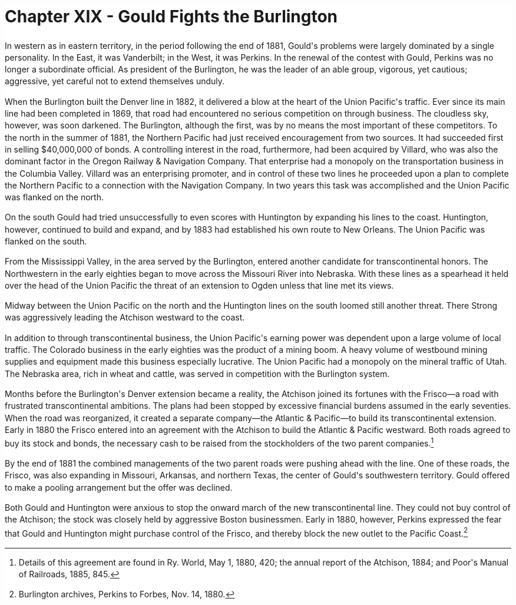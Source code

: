 # Chapter XIX - Gould Fights the Burlington

In western as in eastern territory, in the period following the end of 1881, Gould's problems were largely dominated by a single personality. In the East, it was Vanderbilt; in the West, it was Perkins. In the renewal of the contest with Gould, Perkins was no longer a subordinate official. As president of the Burlington, he was the leader of an able group, vigorous, yet cautious; aggressive, yet careful not to extend themselves unduly.

When the Burlington built the Denver line in 1882, it delivered a blow at the heart of the Union Pacific's traffic. Ever since its main line had been completed in 1869, that road had encountered no serious competition on through business. The cloudless sky, however, was soon darkened. The Burlington, although the first, was by no means the most important of these competitors. To the north in the summer of 1881, the Northern Pacific had just received encouragement from two sources. It had succeeded first in selling $40,000,000 of bonds. A controlling interest in the road, furthermore, had been acquired by Villard, who was also the dominant factor in the Oregon Railway & Navigation Company. That enterprise had a monopoly on the transportation business in the Columbia Valley. Villard was an enterprising promoter, and in control of these two lines he proceeded upon a plan to complete the Northern Pacific to a connection with the Navigation Company. In two years this task was accomplished and the Union Pacific was flanked on the north.

On the south Gould had tried unsuccessfully to even scores with Huntington by expanding his lines to the coast. Huntington, however, continued to build and expand, and by 1883 had established his own route to New Orleans. The Union Pacific was flanked on the south.

From the Mississippi Valley, in the area served by the Burlington, entered another candidate for transcontinental honors. The Northwestern in the early eighties began to move across the Missouri River into Nebraska. With these lines as a spearhead it held over the head of the Union Pacific the threat of an extension to Ogden unless that line met its views.

Midway between the Union Pacific on the north and the Huntington lines on the south loomed still another threat. There Strong was aggressively leading the Atchison westward to the coast.

In addition to through transcontinental business, the Union Pacific's earning power was dependent upon a large volume of local traffic. The Colorado business in the early eighties was the product of a mining boom. A heavy volume of westbound mining supplies and equipment made this business especially lucrative. The Union Pacific had a monopoly on the mineral traffic of Utah. The Nebraska area, rich in wheat and cattle, was served in competition with the Burlington system.

Months before the Burlington's Denver extension became a reality, the Atchison joined its fortunes with the Frisco—a road with frustrated transcontinental ambitions. The plans had been stopped by excessive financial burdens assumed in the early seventies. When the road was reorganized, it created a separate company—the Atlantic & Pacific—to build its transcontinental extension. Early in 1880 the Frisco entered into an agreement with the Atchison to build the Atlantic & Pacific westward. Both roads agreed to buy its stock and bonds, the necessary cash to be raised from the stockholders of the two parent companies.[^020_1]

By the end of 1881 the combined managements of the two parent roads were pushing ahead with the line. One of these roads, the Frisco, was also expanding in Missouri, Arkansas, and northern Texas, the center of Gould's southwestern territory. Gould offered to make a pooling arrangement but the offer was declined.

Both Gould and Huntington were anxious to stop the onward march of the new transcontinental line. They could not buy control of the Atchison; the stock was closely held by aggressive Boston businessmen. Early in 1880, however, Perkins expressed the fear that Gould and Huntington might purchase control of the Frisco, and thereby block the new outlet to the Pacific Coast.[^020_2]


[^020_1]: Details of this agreement are found in Ry. World, May 1, 1880, 420; the annual report of the Atchison, 1884; and Poor's Manual of Railroads, 1885, 845.
[^020_2]: Burlington archives, Perkins to Forbes, Nov. 14, 1880.
[^020_3]: Phila. Press, Jan. 18, 1882.
[^020_4]: New York Tribune, Jan. 26, 1882; Crocker to Huntington, Feb. 4, 1882, M. M.
[^020_5]: New York Times, March 7, 1887.
[^020_6]: Chicago Tribune, June 2, 1881.
[^020_7]: The experimental nature of this pool is referred to in Burlington archives, Potter to Perkins, April 17, 1882. The organization of the pool is noted in R. R. Gaz., Jan. 27, 1882, 61.
[^020_8]: Burlington archives, Potter to Perkins, April 17, 1882.
[^020_9]: Ibid., July 15, 1882.
[^020_10]: Ibid., July 31, 1882.
[^020_11]: Ibid., Aug. 29, 1882.
[^020_12]: Ibid., Sept. 18, 1882.
[^020_13]: Details of these negotiations are found in Phila. Press, Oct. 12, 1882; Oct. 17, 1882; R. R. Gaz., April 21, 1882, 242; June 9, 1882, 351; July 21, 1882, 447; and Oct. 20, 1882, 652.
[^020_14]: Chicago Tribune, Sept. 8, 1881.
[^020_15]: Burlington archives, unsigned letter dated March 22, 1882.
[^020_16]: Ibid., memorandum, Sept. 13, 1882, unsigned, although from the tenor of the argument there is little reason to doubt that the author was Perkins; also Perkins to J. F. Gardner, Jan. 20, 1883.
[^020_17]: The above presentation of the views of Perkins and the quotations are based upon and taken from a letter in the Burlington archives, Perkins to Geddes, Sept. 16, 1882.
[^020_18]: Ibid., Forbes to Perkins, March 3, 1883.
[^020_19]: Ibid., Perkins to Gardner, Jan. 20, 1883.
[^020_20]: See Chapter XXIII, pp. 455-6 for details.
[^020_21]: Burlington archives, "Memo at Board Meeting," dated Feb. 15, 1883.
[^020_22]: Ibid., Coolidge to Gould, April 14, 1883.
[^020_23]: For details on these negotiations, see an unpublished manuscript, "The Hannibal & St. Joseph, 1870-1883," by the author, in the Newberry Library, Chicago, Illinois.
[^020_24]: New York Times, May 30, 1883.
[^020_25]: Boston Advertiser, Dec. 19, 1882.
[^020_26]: Phila. North American, Dec. 25, 1883.
[^020_27]: Ibid., Oct. 19, 1882.
[^020_28]: Bradstreet, Dec. 15, 1883, 376.
[^020_29]: R. R. Gaz., July 20, 1883, 486.
[^020_30]: Burlington archives, Potter to Perkins, Dec. 28[^020_31]: Ibid., Aug. 6, 1883.
[^020_32]: This is the estimate in the Phila. North American, Aug. 2, 1884.
[^020_33]: The letter from Adams to Lovejoy, from which the above quotations are taken, is dated Dec. 4, 1883, and is found in the Burlington archives.
[^020_34]: Ibid., Adams to Perkins, Dec. 17, 1883.
[^020_35]: Ibid., Perkins to Forbes, Dec. 31, 1883.
[^020_36]: Ibid., W. F. Sapp to Hon. W. C. James, Jan. 27, 1879.
[^020_37]: New York Times, Feb. 2, 1884.
[^020_38]: R. R. Gaz., Feb. 8, 1884, 118.
[^020_39]: Burlington archives, E. P. Vining to D. M. Came, March 8, 1884, enclosed by Perkins in letter to Forbes, March 17, 1884.
[^020_40]: Ibid., Perkins to Forbes, March 17, 1884.
[^020_41]: New York Times, July 6, 1884.